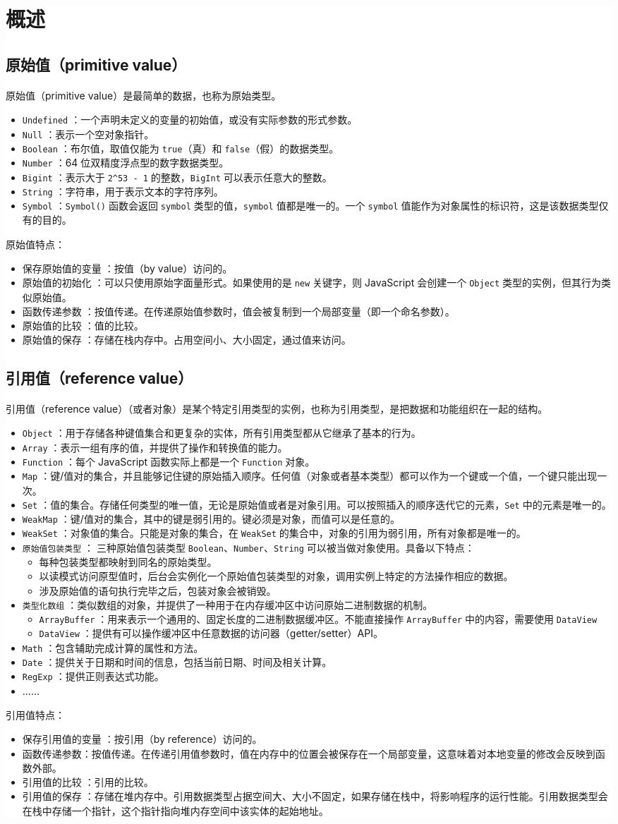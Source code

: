 # 概述

## 原始值（primitive value）

原始值（primitive value）是最简单的数据，也称为原始类型。

- `Undefined` ：一个声明未定义的变量的初始值，或没有实际参数的形式参数。
- `Null` ：表示一个空对象指针。
- `Boolean` ：布尔值，取值仅能为 `true`（真）和 `false`（假）的数据类型。
- `Number` ：64 位双精度浮点型的数字数据类型。
- `Bigint` ：表示大于 `2^53 - 1` 的整数，`BigInt` 可以表示任意大的整数。
- `String` ：字符串，用于表示文本的字符序列。
- `Symbol` ：`Symbol()` 函数会返回 `symbol` 类型的值，`symbol` 值都是唯一的。一个 `symbol` 值能作为对象属性的标识符，这是该数据类型仅有的目的。

原始值特点：

- 保存原始值的变量 ：按值（by value）访问的。
- 原始值的初始化 ：可以只使用原始字面量形式。如果使用的是 `new` 关键字，则 JavaScript 会创建一个 `Object` 类型的实例，但其行为类似原始值。
- 函数传递参数 ：按值传递。在传递原始值参数时，值会被复制到一个局部变量（即一个命名参数）。
- 原始值的比较 ：值的比较。
- 原始值的保存 ：存储在栈内存中。占用空间小、大小固定，通过值来访问。

## 引用值（reference value）

引用值（reference value）（或者对象）是某个特定引用类型的实例，也称为引用类型，是把数据和功能组织在一起的结构。

- `Object` ：用于存储各种键值集合和更复杂的实体，所有引用类型都从它继承了基本的行为。
- `Array` ：表示一组有序的值，并提供了操作和转换值的能力。
- `Function` ：每个 JavaScript 函数实际上都是一个 `Function` 对象。
- `Map` ：键/值对的集合，并且能够记住键的原始插入顺序。任何值（对象或者基本类型）都可以作为一个键或一个值，一个键只能出现一次。
- `Set` ：值的集合。存储任何类型的唯一值，无论是原始值或者是对象引用。可以按照插入的顺序迭代它的元素，`Set` 中的元素是唯一的。
- `WeakMap` ：键/值对的集合，其中的键是弱引用的。键必须是对象，而值可以是任意的。
- `WeakSet` ：对象值的集合。只能是对象的集合，在 `WeakSet` 的集合中，对象的引用为弱引用，所有对象都是唯一的。
- `原始值包装类型` ： 三种原始值包装类型 `Boolean`、`Number`、`String` 可以被当做对象使用。具备以下特点：
  - 每种包装类型都映射到同名的原始类型。
  - 以读模式访问原型值时，后台会实例化一个原始值包装类型的对象，调用实例上特定的方法操作相应的数据。
  - 涉及原始值的语句执行完毕之后，包装对象会被销毁。
- `类型化数组` ：类似数组的对象，并提供了一种用于在内存缓冲区中访问原始二进制数据的机制。
  - `ArrayBuffer` ：用来表示一个通用的、固定长度的二进制数据缓冲区。不能直接操作 `ArrayBuffer` 中的内容，需要使用 `DataView`
  - `DataView` ：提供有可以操作缓冲区中任意数据的访问器（getter/setter）API。
- `Math` ：包含辅助完成计算的属性和方法。
- `Date` ：提供关于日期和时间的信息，包括当前日期、时间及相关计算。
- `RegExp` ：提供正则表达式功能。
- ......

引用值特点：

- 保存引用值的变量 ：按引用（by reference）访问的。
- 函数传递参数：按值传递。在传递引用值参数时，值在内存中的位置会被保存在一个局部变量，这意味着对本地变量的修改会反映到函数外部。
- 引用值的比较 ：引用的比较。
- 引用值的保存 ：存储在堆内存中。引用数据类型占据空间大、大小不固定，如果存储在栈中，将影响程序的运行性能。引用数据类型会在栈中存储一个指针，这个指针指向堆内存空间中该实体的起始地址。
